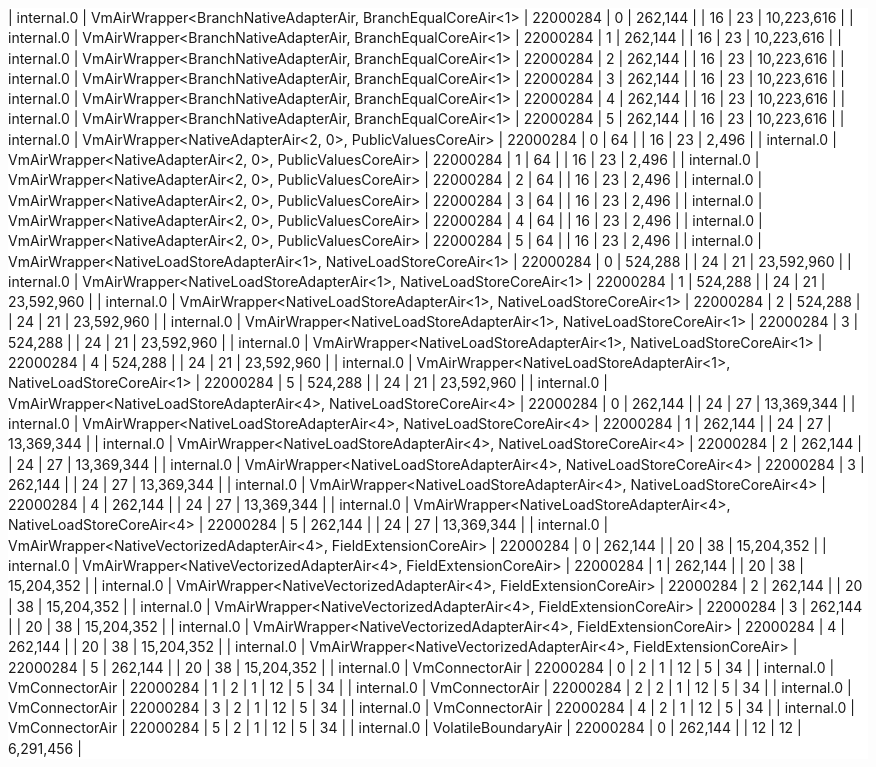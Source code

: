 | internal.0 | VmAirWrapper<BranchNativeAdapterAir, BranchEqualCoreAir<1> | 22000284 | 0 | 262,144 |  | 16 | 23 | 10,223,616 | 
| internal.0 | VmAirWrapper<BranchNativeAdapterAir, BranchEqualCoreAir<1> | 22000284 | 1 | 262,144 |  | 16 | 23 | 10,223,616 | 
| internal.0 | VmAirWrapper<BranchNativeAdapterAir, BranchEqualCoreAir<1> | 22000284 | 2 | 262,144 |  | 16 | 23 | 10,223,616 | 
| internal.0 | VmAirWrapper<BranchNativeAdapterAir, BranchEqualCoreAir<1> | 22000284 | 3 | 262,144 |  | 16 | 23 | 10,223,616 | 
| internal.0 | VmAirWrapper<BranchNativeAdapterAir, BranchEqualCoreAir<1> | 22000284 | 4 | 262,144 |  | 16 | 23 | 10,223,616 | 
| internal.0 | VmAirWrapper<BranchNativeAdapterAir, BranchEqualCoreAir<1> | 22000284 | 5 | 262,144 |  | 16 | 23 | 10,223,616 | 
| internal.0 | VmAirWrapper<NativeAdapterAir<2, 0>, PublicValuesCoreAir> | 22000284 | 0 | 64 |  | 16 | 23 | 2,496 | 
| internal.0 | VmAirWrapper<NativeAdapterAir<2, 0>, PublicValuesCoreAir> | 22000284 | 1 | 64 |  | 16 | 23 | 2,496 | 
| internal.0 | VmAirWrapper<NativeAdapterAir<2, 0>, PublicValuesCoreAir> | 22000284 | 2 | 64 |  | 16 | 23 | 2,496 | 
| internal.0 | VmAirWrapper<NativeAdapterAir<2, 0>, PublicValuesCoreAir> | 22000284 | 3 | 64 |  | 16 | 23 | 2,496 | 
| internal.0 | VmAirWrapper<NativeAdapterAir<2, 0>, PublicValuesCoreAir> | 22000284 | 4 | 64 |  | 16 | 23 | 2,496 | 
| internal.0 | VmAirWrapper<NativeAdapterAir<2, 0>, PublicValuesCoreAir> | 22000284 | 5 | 64 |  | 16 | 23 | 2,496 | 
| internal.0 | VmAirWrapper<NativeLoadStoreAdapterAir<1>, NativeLoadStoreCoreAir<1> | 22000284 | 0 | 524,288 |  | 24 | 21 | 23,592,960 | 
| internal.0 | VmAirWrapper<NativeLoadStoreAdapterAir<1>, NativeLoadStoreCoreAir<1> | 22000284 | 1 | 524,288 |  | 24 | 21 | 23,592,960 | 
| internal.0 | VmAirWrapper<NativeLoadStoreAdapterAir<1>, NativeLoadStoreCoreAir<1> | 22000284 | 2 | 524,288 |  | 24 | 21 | 23,592,960 | 
| internal.0 | VmAirWrapper<NativeLoadStoreAdapterAir<1>, NativeLoadStoreCoreAir<1> | 22000284 | 3 | 524,288 |  | 24 | 21 | 23,592,960 | 
| internal.0 | VmAirWrapper<NativeLoadStoreAdapterAir<1>, NativeLoadStoreCoreAir<1> | 22000284 | 4 | 524,288 |  | 24 | 21 | 23,592,960 | 
| internal.0 | VmAirWrapper<NativeLoadStoreAdapterAir<1>, NativeLoadStoreCoreAir<1> | 22000284 | 5 | 524,288 |  | 24 | 21 | 23,592,960 | 
| internal.0 | VmAirWrapper<NativeLoadStoreAdapterAir<4>, NativeLoadStoreCoreAir<4> | 22000284 | 0 | 262,144 |  | 24 | 27 | 13,369,344 | 
| internal.0 | VmAirWrapper<NativeLoadStoreAdapterAir<4>, NativeLoadStoreCoreAir<4> | 22000284 | 1 | 262,144 |  | 24 | 27 | 13,369,344 | 
| internal.0 | VmAirWrapper<NativeLoadStoreAdapterAir<4>, NativeLoadStoreCoreAir<4> | 22000284 | 2 | 262,144 |  | 24 | 27 | 13,369,344 | 
| internal.0 | VmAirWrapper<NativeLoadStoreAdapterAir<4>, NativeLoadStoreCoreAir<4> | 22000284 | 3 | 262,144 |  | 24 | 27 | 13,369,344 | 
| internal.0 | VmAirWrapper<NativeLoadStoreAdapterAir<4>, NativeLoadStoreCoreAir<4> | 22000284 | 4 | 262,144 |  | 24 | 27 | 13,369,344 | 
| internal.0 | VmAirWrapper<NativeLoadStoreAdapterAir<4>, NativeLoadStoreCoreAir<4> | 22000284 | 5 | 262,144 |  | 24 | 27 | 13,369,344 | 
| internal.0 | VmAirWrapper<NativeVectorizedAdapterAir<4>, FieldExtensionCoreAir> | 22000284 | 0 | 262,144 |  | 20 | 38 | 15,204,352 | 
| internal.0 | VmAirWrapper<NativeVectorizedAdapterAir<4>, FieldExtensionCoreAir> | 22000284 | 1 | 262,144 |  | 20 | 38 | 15,204,352 | 
| internal.0 | VmAirWrapper<NativeVectorizedAdapterAir<4>, FieldExtensionCoreAir> | 22000284 | 2 | 262,144 |  | 20 | 38 | 15,204,352 | 
| internal.0 | VmAirWrapper<NativeVectorizedAdapterAir<4>, FieldExtensionCoreAir> | 22000284 | 3 | 262,144 |  | 20 | 38 | 15,204,352 | 
| internal.0 | VmAirWrapper<NativeVectorizedAdapterAir<4>, FieldExtensionCoreAir> | 22000284 | 4 | 262,144 |  | 20 | 38 | 15,204,352 | 
| internal.0 | VmAirWrapper<NativeVectorizedAdapterAir<4>, FieldExtensionCoreAir> | 22000284 | 5 | 262,144 |  | 20 | 38 | 15,204,352 | 
| internal.0 | VmConnectorAir | 22000284 | 0 | 2 | 1 | 12 | 5 | 34 | 
| internal.0 | VmConnectorAir | 22000284 | 1 | 2 | 1 | 12 | 5 | 34 | 
| internal.0 | VmConnectorAir | 22000284 | 2 | 2 | 1 | 12 | 5 | 34 | 
| internal.0 | VmConnectorAir | 22000284 | 3 | 2 | 1 | 12 | 5 | 34 | 
| internal.0 | VmConnectorAir | 22000284 | 4 | 2 | 1 | 12 | 5 | 34 | 
| internal.0 | VmConnectorAir | 22000284 | 5 | 2 | 1 | 12 | 5 | 34 | 
| internal.0 | VolatileBoundaryAir | 22000284 | 0 | 262,144 |  | 12 | 12 | 6,291,456 | 
